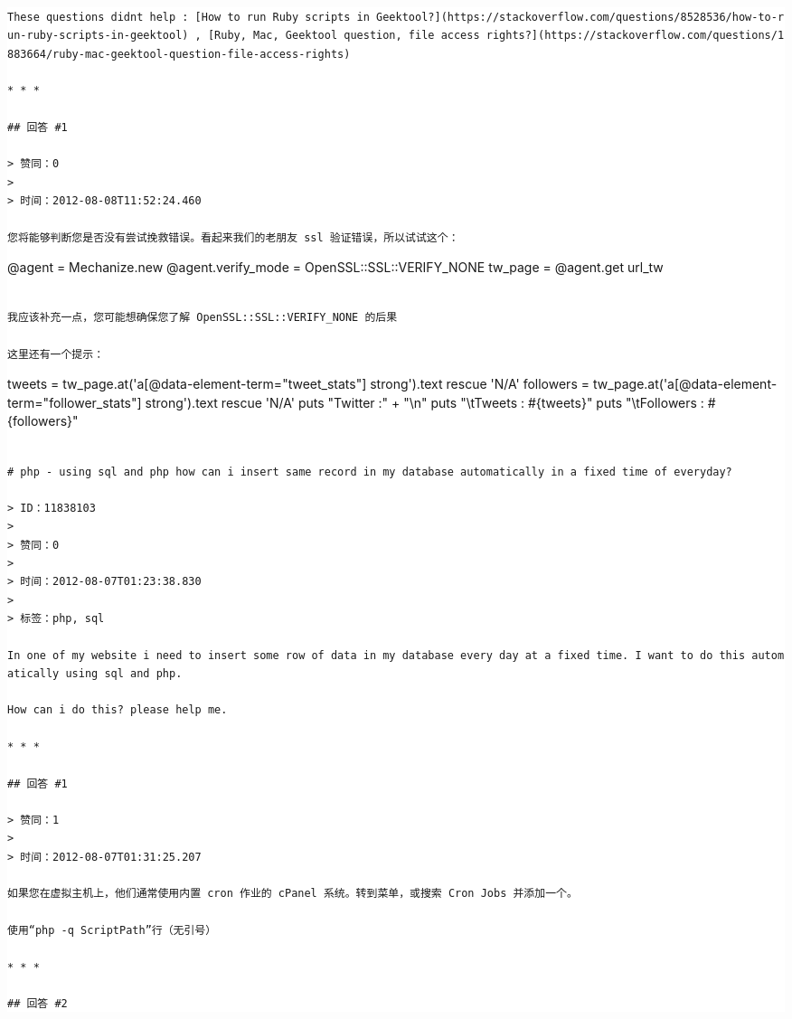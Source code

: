 ```
These questions didnt help : [How to run Ruby scripts in Geektool?](https://stackoverflow.com/questions/8528536/how-to-run-ruby-scripts-in-geektool) , [Ruby, Mac, Geektool question, file access rights?](https://stackoverflow.com/questions/1883664/ruby-mac-geektool-question-file-access-rights)

* * *

## 回答 #1

> 赞同：0
> 
> 时间：2012-08-08T11:52:24.460

您将能够判断您是否没有尝试挽救错误。看起来我们的老朋友 ssl 验证错误，所以试试这个：

```
@agent = Mechanize.new
@agent.verify_mode = OpenSSL::SSL::VERIFY_NONE
tw_page = @agent.get url_tw 
```

我应该补充一点，您可能想确保您了解 OpenSSL::SSL::VERIFY_NONE 的后果

这里还有一个提示：

```
tweets = tw_page.at('a[@data-element-term="tweet_stats"] strong').text rescue 'N/A'
followers = tw_page.at('a[@data-element-term="follower_stats"] strong').text rescue 'N/A'
puts "Twitter :" + "\n"
puts "\tTweets     : #{tweets}"
puts "\tFollowers  : #{followers}" 
```

# php - using sql and php how can i insert same record in my database automatically in a fixed time of everyday?

> ID：11838103
> 
> 赞同：0
> 
> 时间：2012-08-07T01:23:38.830
> 
> 标签：php, sql

In one of my website i need to insert some row of data in my database every day at a fixed time. I want to do this automatically using sql and php.

How can i do this? please help me.

* * *

## 回答 #1

> 赞同：1
> 
> 时间：2012-08-07T01:31:25.207

如果您在虚拟主机上，他们通常使用内置 cron 作业的 cPanel 系统。转到菜单，或搜索 Cron Jobs 并添加一个。

使用“php -q ScriptPath”行（无引号）

* * *

## 回答 #2

```